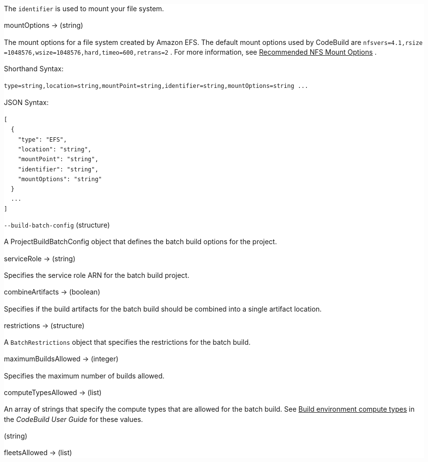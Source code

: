 The `identifier` is used to mount your file system.

mountOptions -> (string)

The mount options for a file system created by Amazon EFS. The default mount options used by CodeBuild are `nfsvers=4.1,rsize=1048576,wsize=1048576,hard,timeo=600,retrans=2` . For more information, see [Recommended NFS Mount Options](https://docs.aws.amazon.com/efs/latest/ug/mounting-fs-nfs-mount-settings.html) .

Shorthand Syntax:

```
type=string,location=string,mountPoint=string,identifier=string,mountOptions=string ...
```

JSON Syntax:

```
[
  {
    "type": "EFS",
    "location": "string",
    "mountPoint": "string",
    "identifier": "string",
    "mountOptions": "string"
  }
  ...
]
```

`--build-batch-config` (structure)

A  ProjectBuildBatchConfig object that defines the batch build options for the project.

serviceRole -> (string)

Specifies the service role ARN for the batch build project.

combineArtifacts -> (boolean)

Specifies if the build artifacts for the batch build should be combined into a single artifact location.

restrictions -> (structure)

A `BatchRestrictions` object that specifies the restrictions for the batch build.

maximumBuildsAllowed -> (integer)

Specifies the maximum number of builds allowed.

computeTypesAllowed -> (list)

An array of strings that specify the compute types that are allowed for the batch build. See [Build environment compute types](https://docs.aws.amazon.com/codebuild/latest/userguide/build-env-ref-compute-types.html) in the *CodeBuild User Guide* for these values.

(string)

fleetsAllowed -> (list)
